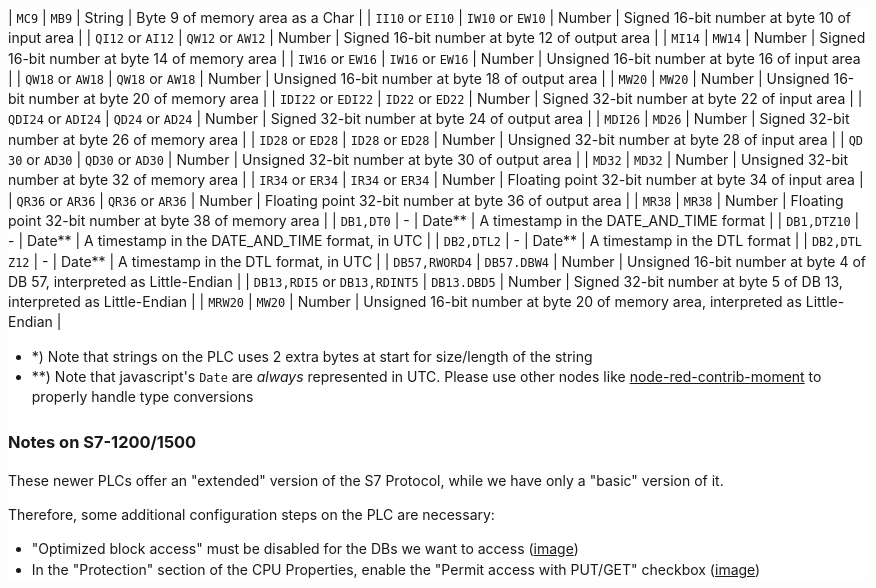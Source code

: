 | `MC9`                         | `MB9`                 | String        | Byte 9 of memory area as a Char |
| `II10` or `EI10`              | `IW10` or `EW10`      | Number        | Signed 16-bit number at byte 10 of input area |
| `QI12` or `AI12`              | `QW12` or `AW12`      | Number        | Signed 16-bit number at byte 12 of output area |
| `MI14`                        | `MW14`                | Number        | Signed 16-bit number at byte 14 of memory area |
| `IW16` or `EW16`              | `IW16` or `EW16`      | Number        | Unsigned 16-bit number at byte 16 of input area |
| `QW18` or `AW18`              | `QW18` or `AW18`      | Number        | Unsigned 16-bit number at byte 18 of output area |
| `MW20`                        | `MW20`                | Number        | Unsigned 16-bit number at byte 20 of memory area |
| `IDI22` or `EDI22`            | `ID22` or `ED22`      | Number        | Signed 32-bit number at byte 22 of input area |
| `QDI24` or `ADI24`            | `QD24` or `AD24`      | Number        | Signed 32-bit number at byte 24 of output area |
| `MDI26`                       | `MD26`                | Number        | Signed 32-bit number at byte 26 of memory area |
| `ID28` or `ED28`              | `ID28` or `ED28`      | Number        | Unsigned 32-bit number at byte 28 of input area |
| `QD30` or `AD30`              | `QD30` or `AD30`      | Number        | Unsigned 32-bit number at byte 30 of output area |
| `MD32`                        | `MD32`                | Number        | Unsigned 32-bit number at byte 32 of memory area |
| `IR34` or `ER34`              | `IR34` or `ER34`      | Number        | Floating point 32-bit number at byte 34 of input area |
| `QR36` or `AR36`              | `QR36` or `AR36`      | Number        | Floating point 32-bit number at byte 36 of output area |
| `MR38`                        | `MR38`                | Number        | Floating point 32-bit number at byte 38 of memory area |
| `DB1,DT0`                     | -                     | Date**        | A timestamp in the DATE_AND_TIME format |
| `DB1,DTZ10`                   | -                     | Date**        | A timestamp in the DATE_AND_TIME format, in UTC |
| `DB2,DTL2`                    | -                     | Date**        | A timestamp in the DTL format |
| `DB2,DTLZ12`                  | -                     | Date**        | A timestamp in the DTL format, in UTC |
| `DB57,RWORD4`                 | `DB57.DBW4`           | Number        | Unsigned 16-bit number at byte 4 of DB 57, interpreted as Little-Endian |
| `DB13,RDI5` or `DB13,RDINT5`  | `DB13.DBD5`           | Number        | Signed 32-bit number at byte 5 of DB 13, interpreted as Little-Endian |
| `MRW20`                       | `MW20`                | Number        | Unsigned 16-bit number at byte 20 of memory area, interpreted as Little-Endian |


 - *) Note that strings on the PLC uses 2 extra bytes at start for size/length of the string
 - **) Note that javascript's `Date` are _always_ represented in UTC. Please use other nodes like [node-red-contrib-moment](https://flows.nodered.org/node/node-red-contrib-moment) to properly handle type conversions


### Notes on S7-1200/1500

These newer PLCs offer an "extended" version of the S7 Protocol, while we have only a "basic" version of it.

Therefore, some additional configuration steps on the PLC are necessary:
 - "Optimized block access" must be disabled for the DBs we want to access ([image](http://snap7.sourceforge.net/snap7_client_file/db_1500.bmp))
 - In the "Protection" section of the CPU Properties, enable the "Permit access with PUT/GET" checkbox ([image](http://snap7.sourceforge.net/snap7_client_file/cpu_1500.bmp))
